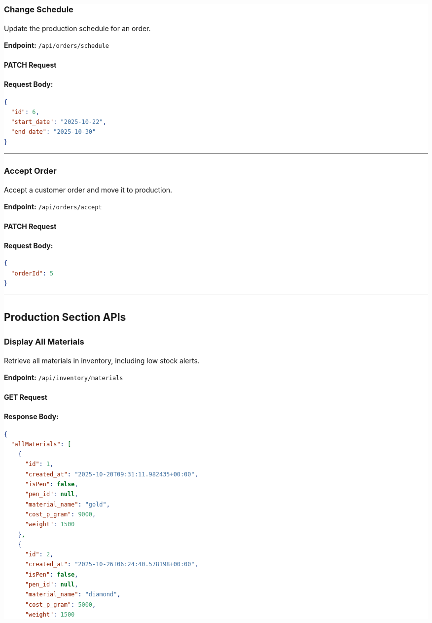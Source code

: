 
### Change Schedule

Update the production schedule for an order.

**Endpoint:** `/api/orders/schedule`

#### PATCH Request

**Request Body:**
```json
{
  "id": 6,
  "start_date": "2025-10-22",
  "end_date": "2025-10-30"
}
```

---

### Accept Order

Accept a customer order and move it to production.

**Endpoint:** `/api/orders/accept`

#### PATCH Request

**Request Body:**
```json
{
  "orderId": 5
}
```

---

## Production Section APIs

### Display All Materials

Retrieve all materials in inventory, including low stock alerts.

**Endpoint:** `/api/inventory/materials`

#### GET Request

**Response Body:**
```json
{
  "allMaterials": [
    {
      "id": 1,
      "created_at": "2025-10-20T09:31:11.982435+00:00",
      "isPen": false,
      "pen_id": null,
      "material_name": "gold",
      "cost_p_gram": 9000,
      "weight": 1500
    },
    {
      "id": 2,
      "created_at": "2025-10-26T06:24:40.578198+00:00",
      "isPen": false,
      "pen_id": null,
      "material_name": "diamond",
      "cost_p_gram": 5000,
      "weight": 1500
```